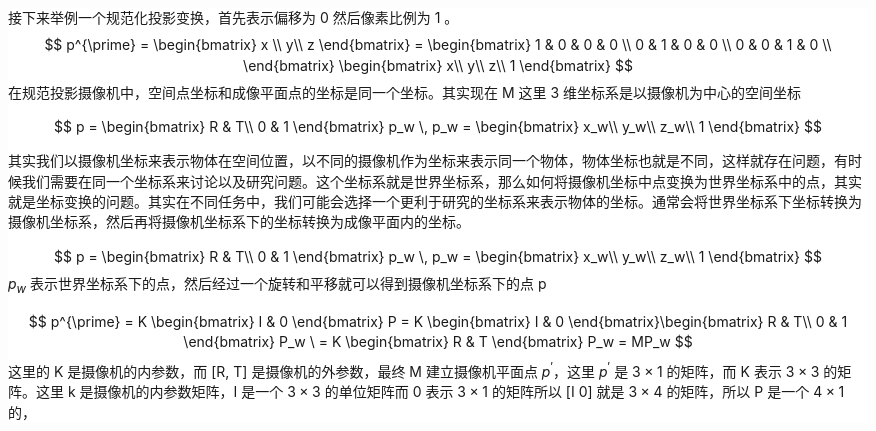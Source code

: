 接下来举例一个规范化投影变换，首先表示偏移为 0 然后像素比例为 1 。
$$
p^{\prime} = \begin{bmatrix}
    x \\
    y\\
    z
\end{bmatrix} = \begin{bmatrix}
    1 & 0 & 0 & 0 \\
    0 & 1 & 0 & 0 \\
    0 & 0 & 1 & 0 \\
\end{bmatrix} \begin{bmatrix}
    x\\
    y\\
    z\\
    1
\end{bmatrix}
$$
在规范投影摄像机中，空间点坐标和成像平面点的坐标是同一个坐标。其实现在 M 这里 3 维坐标系是以摄像机为中心的空间坐标


$$
p = \begin{bmatrix}
    R & T\\
    0 & 1
\end{bmatrix} p_w \, p_w = \begin{bmatrix}
    x_w\\
    y_w\\
    z_w\\
    1
\end{bmatrix}
$$


其实我们以摄像机坐标来表示物体在空间位置，以不同的摄像机作为坐标来表示同一个物体，物体坐标也就是不同，这样就存在问题，有时候我们需要在同一个坐标系来讨论以及研究问题。这个坐标系就是世界坐标系，那么如何将摄像机坐标中点变换为世界坐标系中的点，其实就是坐标变换的问题。其实在不同任务中，我们可能会选择一个更利于研究的坐标系来表示物体的坐标。通常会将世界坐标系下坐标转换为摄像机坐标系，然后再将摄像机坐标系下的坐标转换为成像平面内的坐标。


$$
p = \begin{bmatrix}
    R & T\\
    0 & 1
\end{bmatrix} p_w \, p_w = \begin{bmatrix}
    x_w\\
    y_w\\
    z_w\\
    1
\end{bmatrix}
$$
$p_w$ 表示世界坐标系下的点，然后经过一个旋转和平移就可以得到摄像机坐标系下的点 p


$$
p^{\prime} = K \begin{bmatrix}
    I & 0
\end{bmatrix} P =  K \begin{bmatrix}
    I & 0
\end{bmatrix}\begin{bmatrix}
    R & T\\
    0 & 1
\end{bmatrix} P_w \ = K \begin{bmatrix}
    R & T
\end{bmatrix} P_w = MP_w
$$
这里的 K 是摄像机的内参数，而 [R, T] 是摄像机的外参数，最终 M 建立摄像机平面点 $p^{\prime}$，这里 $p^{\prime}$ 是 $3 \times 1$ 的矩阵，而 K 表示 $3 \times 3$ 的矩阵。这里 k 是摄像机的内参数矩阵，I 是一个 $3 \times 3$ 的单位矩阵而 0 表示 $3 \times 1$ 的矩阵所以 [I 0] 就是 $3 \times 4$ 的矩阵，所以 P 是一个 $4 \times 1$ 的，
